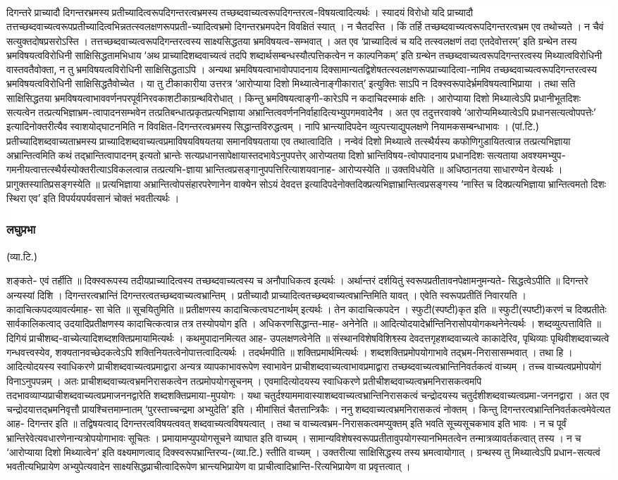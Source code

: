 दिगन्तरे प्राच्यादौ दिगन्तरभ्रमस्य प्रतीच्यादित्वरूपदिगन्तरत्वभ्रमस्य तच्छब्दवाच्यत्वरूपदिगन्तरत्व-विषयत्वादित्यर्थः । स्यादयं विरोधो यदि प्राच्यादौ तत्तच्छब्दवाच्यत्वरूपप्रतीच्यादित्वभिन्नतत्स्वलक्षणरूपप्रती-च्यादित्वभ्रमो दिगन्तरभ्रमपदेन विवक्षितं स्यात् । न चैतदस्ति । किं तर्हि तच्छब्दवाच्यत्वरूपदिगन्तरत्वभ्रम एव तथोच्यते । न चैवं सत्युक्तदोषप्रसरोऽस्ति । तत्तच्छब्दवाच्यत्वरूपदिगन्तरत्वस्य साक्ष्यसिद्धतया भ्रमविषयत्व-सम्भवात् । अत एव ‘प्राच्यादित्वं च यदि तत्स्वलक्षणं तदा एतदेवोत्तरम्’ इति ग्रन्थेन तस्य भ्रमविषयत्वविरोधिनी साक्षिसिद्धतामभिधाय ‘अथ प्राच्यादिशब्दवाच्यत्वं तदपि शब्दार्थसम्बन्धस्यौत्पत्तिकत्वेन न काल्पनिकम्’ इति ग्रन्थेन तच्छब्दवाच्यत्वरूपदिगन्तरत्वस्य मिथ्यात्वविरोधिनी वास्तवतैवोक्ता, न तु भ्रमविषयत्वविरोधिनी साक्षिसिद्धताऽपि । अन्यथा भ्रमविषयत्वाभावोपपादनाय दिक्सामान्यतद्विशेषतत्स्वलक्षणरूपप्राच्यादित्वा-नामिव तच्छब्दवाच्यत्वरूपदिगन्तरत्वस्य भ्रमविषयत्वविरोधिनी साक्षिसिद्धतैवोच्येत । या तु टीकाकारीया उत्तरत्र ‘आरोप्याया दिशो मिथ्यात्वेनाङ्गीकारात्’ इत्युक्तिः साऽपि न दिक्स्वरूपादेर्भ्रमविषयत्वाभिप्राया । तथा सति साक्षिसिद्धतया भ्रमविषयत्वाभाववर्णनपरपूर्वनिरवकाशटीकाग्रन्थविरोधात् । किन्तु भ्रमविषयत्वाङ्गी-कारेऽपि न कदाचिदस्माकं क्षतिः । आरोप्याया दिशो मिथ्यात्वेऽपि प्रधानीभूतदिशः सत्यत्वेन तत्प्रत्यभिज्ञाभ्रम-त्वापादनसम्भवेन तत्प्रतिबन्धात्प्रकृतप्रत्यभिज्ञाया अभ्रान्तित्ववर्णननिर्वाहादित्यभ्युपगमवादेनैव । अत एव तदुत्तरवाक्ये ‘आरोप्यमिथ्यात्वेऽपि प्रधानसत्यत्वोपपत्तेः’ इत्यादिनोक्तरीत्यैव स्वाशयोद्घाटनमिति न विवक्षित-दिगन्तरत्वभ्रमस्य सिद्धान्तविरुद्धत्वम् । नापि भ्रान्त्यादिपदेन व्युत्पत्त्याद्युपलक्षणे नियामकसम्बन्धाभावः । (पां.टि.) प्रतीच्यादिशब्दवाच्यताभ्रमस्य प्राच्यादिशब्दवाच्यत्वप्रमाविषयविषयतया समानविषयताया एव तथात्वादिति । नन्वेवं दिशो मिथ्यात्वे तत्स्थैर्यस्य कफोणिगुडायितत्वान्न तत्प्रत्यभिज्ञाया अभ्रान्तित्वमिति कथं तद्भ्रान्तित्वापादनम् इत्यतो भ्रान्तेः सत्यप्रधानसापेक्षायास्तदभावेऽनुपपत्तेर् आरोप्यतया दिशो भ्रान्तिविषय-त्वोपपादनाय प्रधानदिशः सत्यताया अवश्यमभ्युप-गमनीयत्वात्तत्स्थैर्यस्योक्तरीत्याऽविकलत्वान्न तत्प्रत्यभि-ज्ञाया भ्रान्तित्वप्रसङ्गानुपपत्तिरित्याशयवानाह- आरोप्यस्येति ॥ उक्तविधयेति ॥ अधिष्ठानतया साधारण्येन वेत्यर्थः । प्रागुक्तस्यातिप्रसङ्गस्येति ॥ प्रत्यभिज्ञाया अभ्रान्तित्वोपसंहारपरेणानेन वाक्येन सोऽयं देवदत्त इत्यादिपदेनोक्तदिक्प्रत्यभिज्ञाभ्रान्तित्वप्रसङ्गस्य ‘नास्ति च दिक्प्रत्यभिज्ञाया भ्रान्तित्वमतो दिशः स्थिरा एव’ इति विपर्ययपर्यवसानं चोक्तं भवतीत्यर्थः ।

### **लघुप्रभा**

(व्या.टि.)

शङ्कते- एवं तर्हीति ॥ दिक्स्वरूपस्य तदीयप्राच्यादित्वस्य तच्छब्दवाच्यत्वस्य च अनौपाधिकत्व इत्यर्थः । अर्थान्तरं दर्शयितुं स्वरूपप्रतीतावनपेक्षामनुमन्यते- सिद्धत्वेऽपीति ॥ दिगन्तरे अन्यस्यां दिशि । दिगन्तरत्वभ्रान्तिं दिगन्तरत्वतच्छब्दवाच्यत्वभ्रान्तिम् । प्रतीच्यादौ प्राच्यादित्वतच्छब्दवाच्यत्वभ्रान्तिमिति यावत् । एवेति स्वरूपप्रतीतिं निवारयति । कादाचित्कपदव्यावर्त्यमाह- सा चेति ॥ सूचयितुमिति ॥ प्रतीक्षणस्य कादाचित्कत्वघटनार्थम् इत्यर्थः । तेन कादाचित्कपदेन । स्फुटी(स्पष्टी)कृत इति ॥ स्फुटी(स्पष्टी)करणं च दिक्प्रतीतेः सार्वकालिकत्वाद् उदयादिप्रतीक्षणस्य कादाचित्कत्वान्न तत्र तस्योपयोग इति । अधिकरणसिद्धान्त-माह- अनेनेति ॥ आदित्योदयादेर्भ्रान्तिनिरासोपयोगकथनेनेत्यर्थः । शब्दव्युत्पत्ताविति ॥ दिगियं प्राचीशब्द-वाच्येत्यादिशब्दशक्तिप्रमायामित्यर्थः । कथमुपादानमित्यत आह- उपलक्षणत्वेनेति ॥ संस्थानविशेषविशिश्व्स्य देवदत्तगृहशब्दवाच्यत्वे काकादेरिव, पृथिव्याः पृथिवीशब्दवाच्यत्वे गन्धवत्त्वस्येव, शक्यतानवच्छेदकत्वेऽपि शक्तिनियतत्वेनोपात्तत्वादित्यर्थः । तदर्थमपीति ॥ शक्तिप्रमार्थमित्यर्थः । शब्दशक्तिप्रमोपयोगाभावे तद्भ्रम-निरासासम्भवात् । तथा हि । आदित्योदयस्य स्वाधिकरणे प्राचीशब्दवाच्यत्वप्रमाद्वारा अन्यत्र व्यापकाभावरूपेण स्वाभावेन प्राचीशब्दवाच्यत्वाभावप्रमाद्वारा तच्छब्दवाच्यत्वभ्रान्तिनिवर्तकत्वं वाच्यम् । तच्च वाच्यत्वप्रमोपयोगं विनाऽनुपपन्नम् । अतः प्राचीशब्दवाच्यत्वभ्रमनिरासकत्वेन तत्प्रमोपयोगसूचनम् । एवमादित्योदयस्य स्वाधिकरणे प्रतीचीशब्दवाच्यत्वभ्रमनिरासकत्वमपि तदभावव्याप्यप्राचीशब्दवाच्यत्वप्रमाजननद्वारेति शब्दशक्तिप्रमाया-मुपयोगः । यथा चतुर्दश्याममावास्याशब्दवाच्यत्वभ्रान्तिनिरासकत्वं चन्द्रोदयस्य चतुर्दशीशब्दवाच्यत्वप्रमा-जननद्वारा । अत एव चन्द्रोदयात्तद्भ्रमनिवृत्तौ प्रायश्चित्तमाम्नातम् ‘पुरस्ताच्चन्द्रमा अभ्युदेति’ इति । मीमांसितं चैतत्तान्त्रिकैः । ननु शब्दवाच्यत्वभ्रमनिरासकत्वं नोक्तम् । किन्तु दिगन्तरत्वभ्रान्तिनिवर्तकत्वमेवेत्यत आह- दिगन्तर इति ॥ तद्विषयत्वाद् दिगन्तरत्वविषयत्ववत् शब्दवाच्यत्वविषयत्वात् । तथा च वाच्यत्वभ्रम-निरासकत्वमप्युक्तम् इति भवति सूच्यसूचकभाव इति भावः । न च पूर्वं भ्रान्तिरेवेत्यवधारणेनान्यत्रोपयोगाभावः सूचितः । प्रमायामप्युपयोगसूचने व्याघात इति वाच्यम् । सामान्यविशेषस्वरूपप्रतीतावुपयोगस्यानभिमतत्वेन तन्मात्रव्यावर्तकत्वात् तस्य । न च ‘आरोप्याया दिशो मिथ्यात्वेन’ इति वक्ष्यमाणत्वाद् दिक्स्वरूपभ्रान्तिरप्य-(व्या.टि.) स्तीति वाच्यम् । उक्तरीत्या साक्षिसिद्धस्य तस्य भ्रमत्वायोगात् । ग्रन्थस्य तु मिथ्यात्वेऽपि प्रधान-सत्यत्वं भवतीत्यभिप्रायेण अभ्युपेत्यवादेन साक्ष्यसिद्धप्राचीत्वादिरूपेण भ्रान्त्यभिप्रायेण वा प्राचीत्वादिभ्रान्ति-रित्यभिप्रायेण वा प्रवृत्तत्वात् ।

